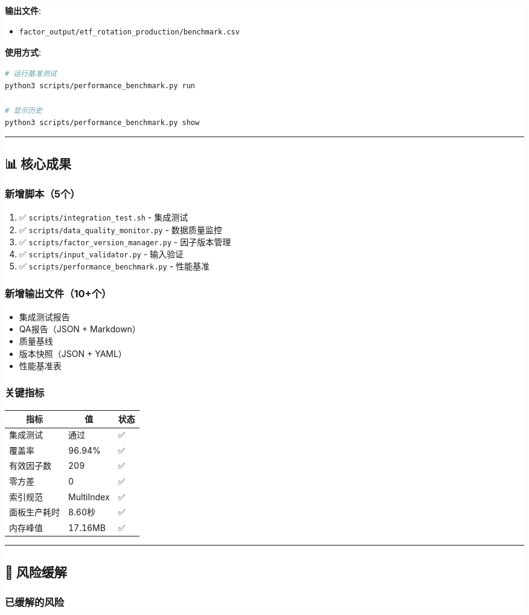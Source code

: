 **输出文件**:
- `factor_output/etf_rotation_production/benchmark.csv`

**使用方式**:
```bash
# 运行基准测试
python3 scripts/performance_benchmark.py run

# 显示历史
python3 scripts/performance_benchmark.py show
```

---

## 📊 核心成果

### 新增脚本（5个）
1. ✅ `scripts/integration_test.sh` - 集成测试
2. ✅ `scripts/data_quality_monitor.py` - 数据质量监控
3. ✅ `scripts/factor_version_manager.py` - 因子版本管理
4. ✅ `scripts/input_validator.py` - 输入验证
5. ✅ `scripts/performance_benchmark.py` - 性能基准

### 新增输出文件（10+个）
- 集成测试报告
- QA报告（JSON + Markdown）
- 质量基线
- 版本快照（JSON + YAML）
- 性能基准表

### 关键指标
| 指标 | 值 | 状态 |
|------|------|------|
| 集成测试 | 通过 | ✅ |
| 覆盖率 | 96.94% | ✅ |
| 有效因子数 | 209 | ✅ |
| 零方差 | 0 | ✅ |
| 索引规范 | MultiIndex | ✅ |
| 面板生产耗时 | 8.60秒 | ✅ |
| 内存峰值 | 17.16MB | ✅ |

---

## 🎯 风险缓解

### 已缓解的风险
